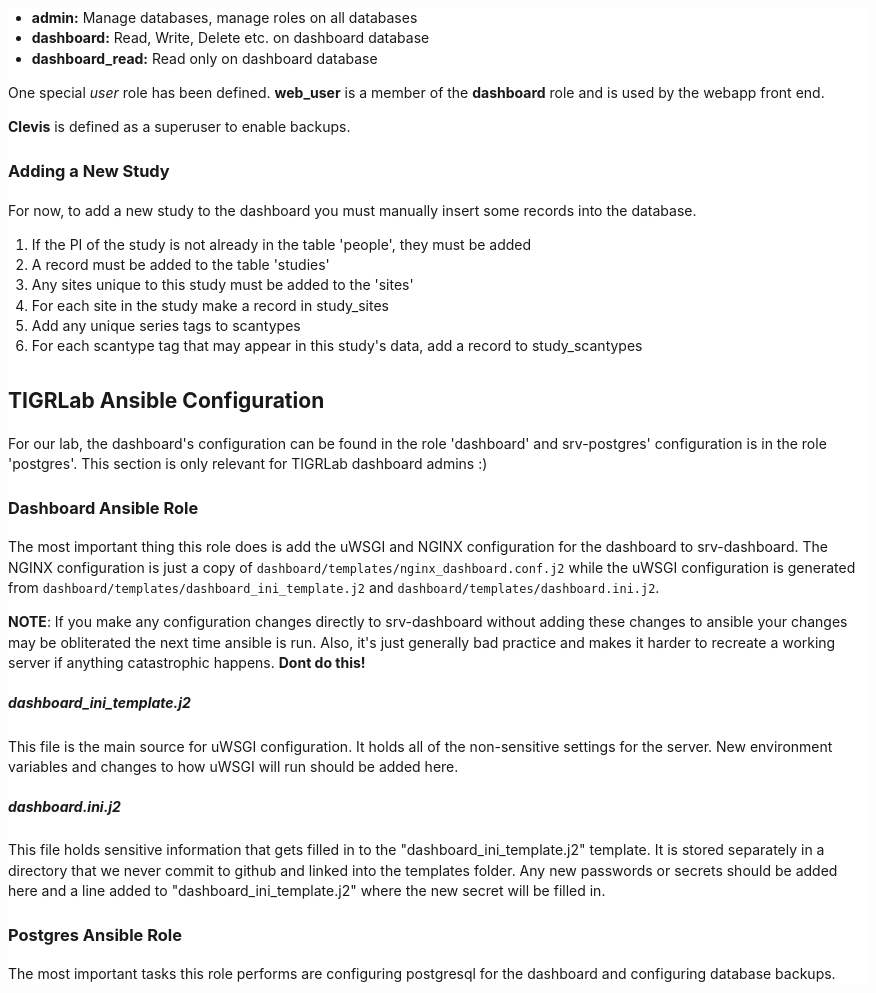 * **admin:** Manage databases, manage roles on all databases
* **dashboard:** Read, Write, Delete etc. on dashboard database
* **dashboard_read:** Read only on dashboard database

One special _user_ role has been defined. **web_user** is a member of the
**dashboard** role and is used by the webapp front end.

**Clevis** is defined as a superuser to enable backups.

### Adding a New Study
For now, to add a new study to the dashboard you must manually insert some
records into the database.

1. If the PI of the study is not already in the table 'people', they must be added
2. A record must be added to the table 'studies'
3. Any sites unique to this study must be added to the 'sites'
4. For each site in the study make a record in study_sites
5. Add any unique series tags to scantypes
6. For each scantype tag that may appear in this study's data, add a record to study_scantypes

## TIGRLab Ansible Configuration
For our lab, the dashboard's configuration can be found in the role 'dashboard'
and srv-postgres' configuration is in the role 'postgres'. This section is
only relevant for TIGRLab dashboard admins :)

### Dashboard Ansible Role
The most important thing this role does is add the uWSGI and NGINX configuration
for the dashboard to srv-dashboard. The NGINX configuration is just a copy
of `dashboard/templates/nginx_dashboard.conf.j2` while the uWSGI configuration
is generated from `dashboard/templates/dashboard_ini_template.j2` and
`dashboard/templates/dashboard.ini.j2`.

**NOTE**: If you make any configuration changes directly to srv-dashboard
without adding these changes to ansible your changes may be obliterated the
next time ansible is run. Also, it's just generally bad practice and makes it
harder to recreate a working server if anything catastrophic happens.
**Dont do this!**

##### dashboard_ini_template.j2
This file is the main source for uWSGI configuration. It holds all of the
non-sensitive settings for the server. New environment variables and changes
to how uWSGI will run should be added here.

##### dashboard.ini.j2
This file holds sensitive information that gets filled in to the
"dashboard_ini_template.j2" template. It is stored separately in a
directory that we never commit to github and linked into the templates folder.
Any new passwords or secrets should be added here and a line added to
"dashboard_ini_template.j2" where the new secret will be filled in.

### Postgres Ansible Role
The most important tasks this role performs are configuring postgresql for
the dashboard and configuring database backups.
